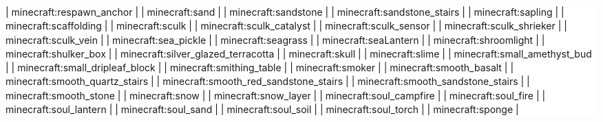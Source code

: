 | minecraft:respawn_anchor |
| minecraft:sand |
| minecraft:sandstone |
| minecraft:sandstone_stairs |
| minecraft:sapling |
| minecraft:scaffolding |
| minecraft:sculk |
| minecraft:sculk_catalyst |
| minecraft:sculk_sensor |
| minecraft:sculk_shrieker |
| minecraft:sculk_vein |
| minecraft:sea_pickle |
| minecraft:seagrass |
| minecraft:seaLantern |
| minecraft:shroomlight |
| minecraft:shulker_box |
| minecraft:silver_glazed_terracotta |
| minecraft:skull |
| minecraft:slime |
| minecraft:small_amethyst_bud |
| minecraft:small_dripleaf_block |
| minecraft:smithing_table |
| minecraft:smoker |
| minecraft:smooth_basalt |
| minecraft:smooth_quartz_stairs |
| minecraft:smooth_red_sandstone_stairs |
| minecraft:smooth_sandstone_stairs |
| minecraft:smooth_stone |
| minecraft:snow |
| minecraft:snow_layer |
| minecraft:soul_campfire |
| minecraft:soul_fire |
| minecraft:soul_lantern |
| minecraft:soul_sand |
| minecraft:soul_soil |
| minecraft:soul_torch |
| minecraft:sponge |